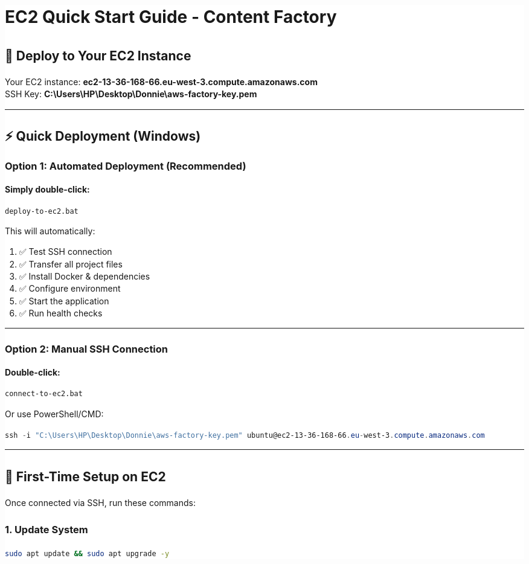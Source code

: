 # EC2 Quick Start Guide - Content Factory

## 🚀 Deploy to Your EC2 Instance

Your EC2 instance: **ec2-13-36-168-66.eu-west-3.compute.amazonaws.com**  
SSH Key: **C:\Users\HP\Desktop\Donnie\aws-factory-key.pem**

---

## ⚡ Quick Deployment (Windows)

### Option 1: Automated Deployment (Recommended)

**Simply double-click:**
```
deploy-to-ec2.bat
```

This will automatically:
1. ✅ Test SSH connection
2. ✅ Transfer all project files
3. ✅ Install Docker & dependencies
4. ✅ Configure environment
5. ✅ Start the application
6. ✅ Run health checks

---

### Option 2: Manual SSH Connection

**Double-click:**
```
connect-to-ec2.bat
```

Or use PowerShell/CMD:
```powershell
ssh -i "C:\Users\HP\Desktop\Donnie\aws-factory-key.pem" ubuntu@ec2-13-36-168-66.eu-west-3.compute.amazonaws.com
```

---

## 🔧 First-Time Setup on EC2

Once connected via SSH, run these commands:

### 1. Update System
```bash
sudo apt update && sudo apt upgrade -y
```
